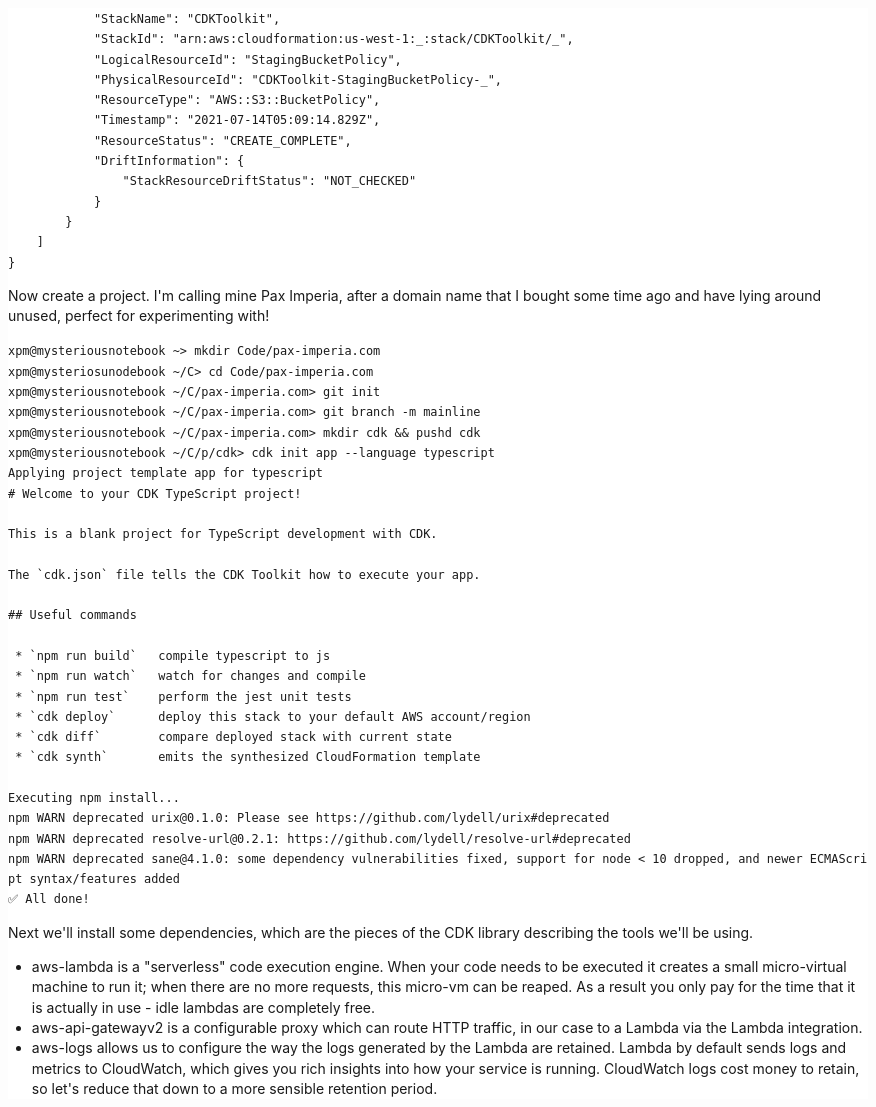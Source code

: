 ```
            "StackName": "CDKToolkit",
            "StackId": "arn:aws:cloudformation:us-west-1:_:stack/CDKToolkit/_",
            "LogicalResourceId": "StagingBucketPolicy",
            "PhysicalResourceId": "CDKToolkit-StagingBucketPolicy-_",
            "ResourceType": "AWS::S3::BucketPolicy",
            "Timestamp": "2021-07-14T05:09:14.829Z",
            "ResourceStatus": "CREATE_COMPLETE",
            "DriftInformation": {
                "StackResourceDriftStatus": "NOT_CHECKED"
            }
        }
    ]
}
```

Now create a project. I'm calling mine Pax Imperia, after a domain name that I bought some time ago and have lying around unused, perfect for experimenting with!

```
xpm@mysteriousnotebook ~> mkdir Code/pax-imperia.com
xpm@mysteriosunodebook ~/C> cd Code/pax-imperia.com
xpm@mysteriousnotebook ~/C/pax-imperia.com> git init
xpm@mysteriousnotebook ~/C/pax-imperia.com> git branch -m mainline
xpm@mysteriousnotebook ~/C/pax-imperia.com> mkdir cdk && pushd cdk
xpm@mysteriousnotebook ~/C/p/cdk> cdk init app --language typescript
Applying project template app for typescript
# Welcome to your CDK TypeScript project!

This is a blank project for TypeScript development with CDK.

The `cdk.json` file tells the CDK Toolkit how to execute your app.

## Useful commands

 * `npm run build`   compile typescript to js
 * `npm run watch`   watch for changes and compile
 * `npm run test`    perform the jest unit tests
 * `cdk deploy`      deploy this stack to your default AWS account/region
 * `cdk diff`        compare deployed stack with current state
 * `cdk synth`       emits the synthesized CloudFormation template

Executing npm install...
npm WARN deprecated urix@0.1.0: Please see https://github.com/lydell/urix#deprecated
npm WARN deprecated resolve-url@0.2.1: https://github.com/lydell/resolve-url#deprecated
npm WARN deprecated sane@4.1.0: some dependency vulnerabilities fixed, support for node < 10 dropped, and newer ECMAScript syntax/features added
✅ All done!
```

Next we'll install some dependencies, which are the pieces of the CDK library describing the tools we'll be using.

- aws-lambda is a "serverless" code execution engine. When your code needs to be executed it creates a small micro-virtual machine to run it; when there are no more requests, this micro-vm can be reaped. As a result you only pay for the time that it is actually in use - idle lambdas are completely free.
- aws-api-gatewayv2 is a configurable proxy which can route HTTP traffic, in our case to a Lambda via the Lambda integration.
- aws-logs allows us to configure the way the logs generated by the Lambda are retained. Lambda by default sends logs and metrics to CloudWatch, which gives you rich insights into how your service is running. CloudWatch logs cost money to retain, so let's reduce that down to a more sensible retention period.
